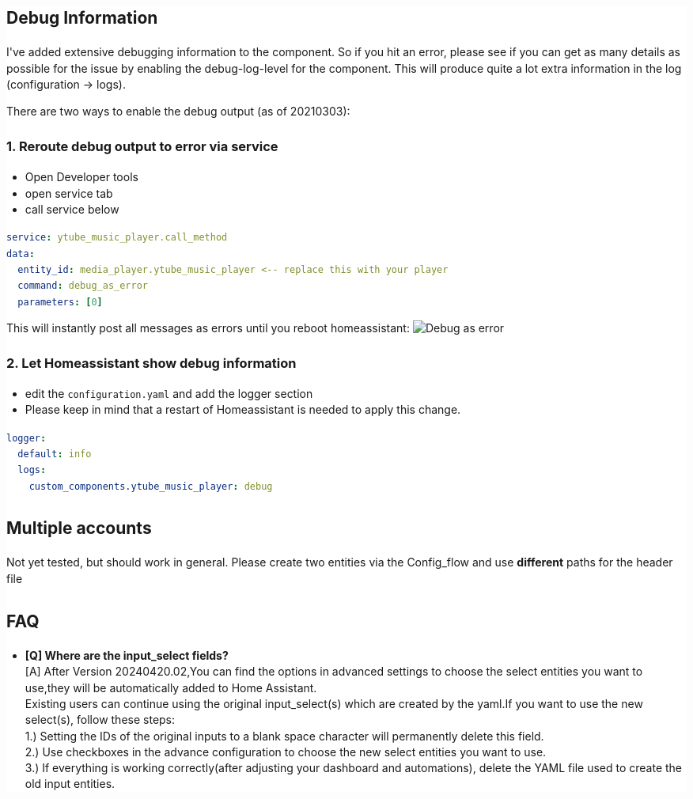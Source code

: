 ## Debug Information
I've added extensive debugging information to the component. So if you hit an error, please see if you can get as many details as possible for the issue by enabling the debug-log-level for the component. This will produce quite a lot extra information in the log (configuration -> logs). 

There are two ways to enable the debug output (as of 20210303):

### 1. Reroute debug output to error via service
- Open Developer tools
- open service tab
- call service below

```yaml
service: ytube_music_player.call_method
data:
  entity_id: media_player.ytube_music_player <-- replace this with your player 
  command: debug_as_error
  parameters: [0]
```

This will instantly post all messages as errors until you reboot homeassistant:
![Debug as error](debug_as_error.png)

### 2. Let Homeassistant show debug information
- edit the `configuration.yaml` and add the logger section
- Please keep in mind that a restart of Homeassistant is needed to apply this change. 

```yaml
logger:
  default: info
  logs:
    custom_components.ytube_music_player: debug
```

## Multiple accounts
Not yet tested, but should work in general. Please create two entities via the Config_flow and use **different** paths for the header file

## FAQ
- **[Q] Where are the input_select fields?**  
  [A] After Version 20240420.02,You can find the options in advanced settings to choose the select entities you want to use,they will be automatically added to Home Assistant.  
  Existing users can continue using the original input_select(s) which are created by the yaml.If you want to use the new select(s), follow these steps:  
  1.) Setting the IDs of the original inputs to a blank space character will permanently delete this field.  
  2.) Use checkboxes in the advance configuration to choose the new select entities you want to use.  
  3.) If everything is working correctly(after adjusting your dashboard and automations), delete the YAML file used to create the old input entities.

